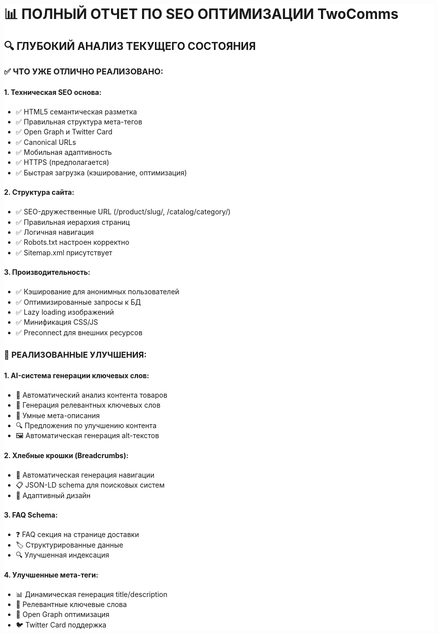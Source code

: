 # 📊 ПОЛНЫЙ ОТЧЕТ ПО SEO ОПТИМИЗАЦИИ TwoComms

## 🔍 ГЛУБОКИЙ АНАЛИЗ ТЕКУЩЕГО СОСТОЯНИЯ

### ✅ **ЧТО УЖЕ ОТЛИЧНО РЕАЛИЗОВАНО:**

#### 1. **Техническая SEO основа:**
- ✅ HTML5 семантическая разметка
- ✅ Правильная структура мета-тегов
- ✅ Open Graph и Twitter Card
- ✅ Canonical URLs
- ✅ Мобильная адаптивность
- ✅ HTTPS (предполагается)
- ✅ Быстрая загрузка (кэширование, оптимизация)

#### 2. **Структура сайта:**
- ✅ SEO-дружественные URL (/product/slug/, /catalog/category/)
- ✅ Правильная иерархия страниц
- ✅ Логичная навигация
- ✅ Robots.txt настроен корректно
- ✅ Sitemap.xml присутствует

#### 3. **Производительность:**
- ✅ Кэширование для анонимных пользователей
- ✅ Оптимизированные запросы к БД
- ✅ Lazy loading изображений
- ✅ Минификация CSS/JS
- ✅ Preconnect для внешних ресурсов

### 🚀 **РЕАЛИЗОВАННЫЕ УЛУЧШЕНИЯ:**

#### 1. **AI-система генерации ключевых слов:**
- 🤖 Автоматический анализ контента товаров
- 🎯 Генерация релевантных ключевых слов
- 📝 Умные мета-описания
- 🔍 Предложения по улучшению контента
- 🖼️ Автоматическая генерация alt-текстов

#### 2. **Хлебные крошки (Breadcrumbs):**
- 🍞 Автоматическая генерация навигации
- 📋 JSON-LD schema для поисковых систем
- 📱 Адаптивный дизайн

#### 3. **FAQ Schema:**
- ❓ FAQ секция на странице доставки
- 🏷️ Структурированные данные
- 🔍 Улучшенная индексация

#### 4. **Улучшенные мета-теги:**
- 📊 Динамическая генерация title/description
- 🎯 Релевантные ключевые слова
- 📱 Open Graph оптимизация
- 🐦 Twitter Card поддержка

